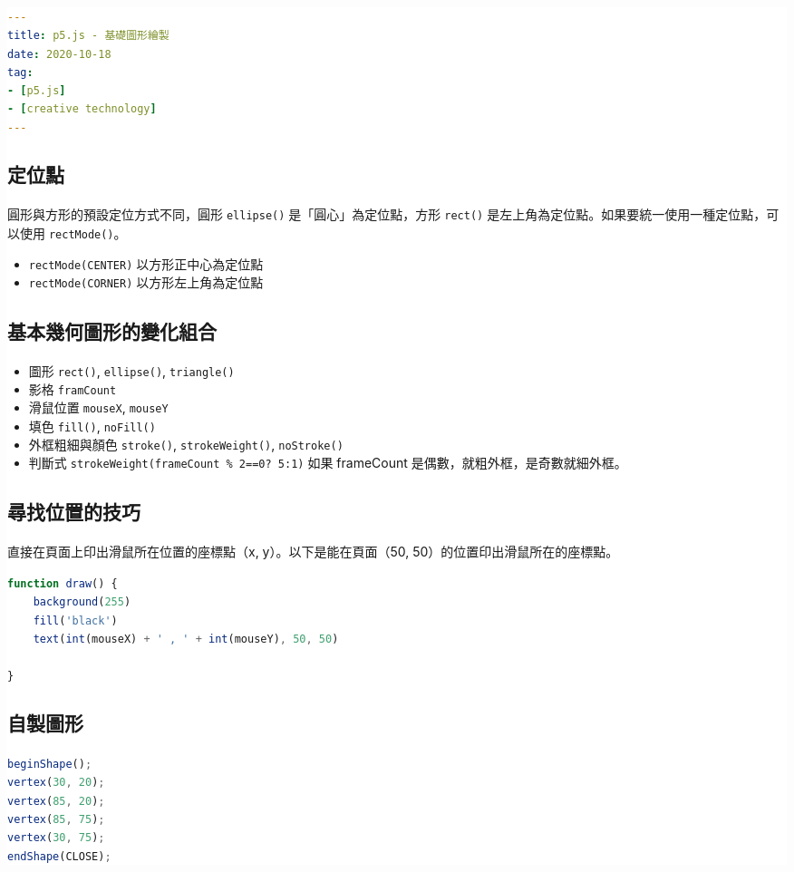 ```yaml
---
title: p5.js - 基礎圖形繪製
date: 2020-10-18
tag:
- [p5.js]
- [creative technology]
---
```


## 定位點

圓形與方形的預設定位方式不同，圓形 `ellipse()` 是「圓心」為定位點，方形 `rect()` 是左上角為定位點。如果要統一使用一種定位點，可以使用 `rectMode()`。

- `rectMode(CENTER)` 以方形正中心為定位點
- `rectMode(CORNER)` 以方形左上角為定位點

## 基本幾何圖形的變化組合

- 圖形 
`rect()`, `ellipse()`, `triangle()`
- 影格
`framCount`
- 滑鼠位置 
`mouseX`, `mouseY`
- 填色 
`fill()`, `noFill()`
- 外框粗細與顏色 
`stroke()`, `strokeWeight()`, `noStroke()`
- 判斷式 
`strokeWeight(frameCount % 2==0? 5:1)` 如果 frameCount 是偶數，就粗外框，是奇數就細外框。

## 尋找位置的技巧

直接在頁面上印出滑鼠所在位置的座標點（x, y）。以下是能在頁面（50, 50）的位置印出滑鼠所在的座標點。

```javascript
function draw() {
    background(255)
    fill('black')
    text(int(mouseX) + ' , ' + int(mouseY), 50, 50)

}
```

## 自製圖形

```javascript
beginShape();
vertex(30, 20);
vertex(85, 20);
vertex(85, 75);
vertex(30, 75);
endShape(CLOSE);
```
